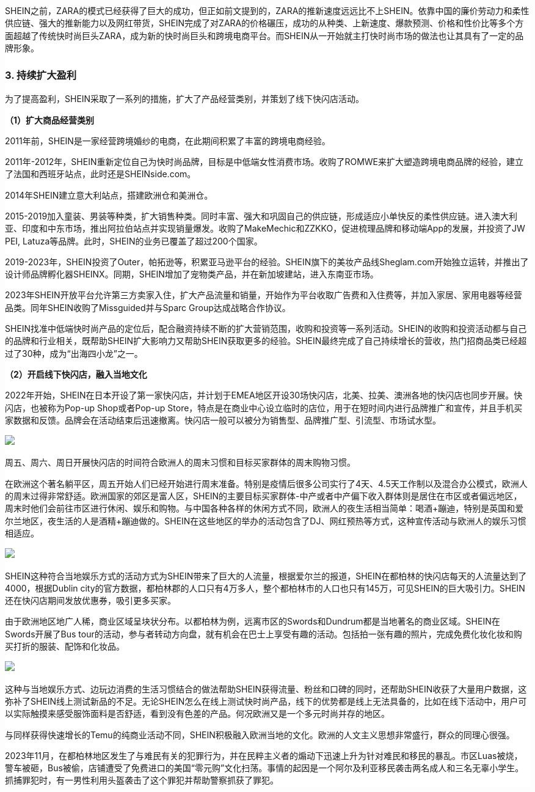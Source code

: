 SHEIN之前，ZARA的模式已经获得了巨大的成功，但正如前文提到的，ZARA的推新速度远远比不上SHEIN。依靠中国的廉价劳动力和柔性供应链、强大的推新能力以及网红带货，SHEIN完成了对ZARA的价格碾压，成功的从种类、上新速度、爆款预测、价格和性价比等多个方面超越了传统快时尚巨头ZARA，成为新的快时尚巨头和跨境电商平台。而SHEIN从一开始就主打快时尚市场的做法也让其具有了一定的品牌形象。

### 3\. 持续扩大盈利

为了提高盈利，SHEIN采取了一系列的措施，扩大了产品经营类别，并策划了线下快闪店活动。

**（1）扩大商品经营类别**

2011年前，SHEIN是一家经营跨境婚纱的电商，在此期间积累了丰富的跨境电商经验。

2011年-2012年，SHEIN重新定位自己为快时尚品牌，目标是中低端女性消费市场。收购了ROMWE来扩大塑造跨境电商品牌的经验，建立了法国和西班牙站点，此时还是SHEINside.com。

2014年SHEIN建立意大利站点，搭建欧洲仓和美洲仓。

2015-2019加入童装、男装等种类，扩大销售种类。同时丰富、强大和巩固自己的供应链，形成适应小单快反的柔性供应链。进入澳大利亚、印度和中东市场，推出阿拉伯站点并实现销量爆发。收购了MakeMechic和ZZKKO，促进梳理品牌和移动端App的发展，并投资了JW PEI, Latuza等品牌。此时，SHEIN的业务已覆盖了超过200个国家。

2019-2023年，SHEIN投资了Outer，帕拓逊等，积累亚马逊平台的经验。SHEIN旗下的美妆产品线Sheglam.com开始独立运转，并推出了设计师品牌孵化器SHEINX。同期，SHEIN增加了宠物类产品，并在新加坡建站，进入东南亚市场。

2023年SHEIN开放平台允许第三方卖家入住，扩大产品流量和销量，开始作为平台收取广告费和入住费等，并加入家居、家用电器等经营品类。同年SHEIN收购了Missguided并与Sparc Group达成战略合作协议。

SHEIN找准中低端快时尚产品的定位后，配合融资持续不断的扩大营销范围，收购和投资等一系列活动。SHEIN的收购和投资活动都与自己的品牌和行业相关，既帮助SHEIN扩大影响力又帮助SHEIN获取更多的经验。SHEIN最终完成了自己持续增长的营收，热门招商品类已经超过了30种，成为“出海四小龙”之一。

**（2）开启线下快闪店，融入当地文化**

2022年开始，SHEIN在日本开设了第一家快闪店，并计划于EMEA地区开设30场快闪店，北美、拉美、澳洲各地的快闪店也同步开展。快闪店，也被称为Pop-up Shop或者Pop-up Store，特点是在商业中心设立临时的店位，用于在短时间内进行品牌推广和宣传，并且手机买家数据和反馈。品牌会在活动结束后迅速撤离。快闪店一般可以被分为销售型、品牌推广型、引流型、市场试水型。

![](https://image.yunyingpai.com/wp/2024/04/Z7hfcb8w1rrx288boOqq.png)

周五、周六、周日开展快闪店的时间符合欧洲人的周末习惯和目标买家群体的周末购物习惯。

在欧洲这个著名躺平区，周五开始人们已经开始进行周末准备。特别是疫情后很多公司实行了4天、4.5天工作制以及混合办公模式，欧洲人的周末过得非常舒适。欧洲国家的郊区是富人区，SHEIN的主要目标买家群体-中产或者中产偏下收入群体则是居住在市区或者偏远地区，周末时他们会前往市区进行休闲、娱乐和购物。与中国各种各样的休闲方式不同，欧洲人的夜生活相当简单：喝酒+蹦迪，特别是英国和爱尔兰地区，夜生活的人是酒精+蹦迪做的。SHEIN在这些地区的举办的活动包含了DJ、网红预热等方式，这种宣传活动与欧洲人的娱乐习惯相适应。

![](https://image.yunyingpai.com/wp/2024/04/Ak087uZAeW8OKXOwFOk5.png)

SHEIN这种符合当地娱乐方式的活动方式为SHEIN带来了巨大的人流量，根据爱尔兰的报道，SHEIN在都柏林的快闪店每天的人流量达到了4000，根据Dublin city的官方数据，都柏林郡的人口只有4万多人，整个都柏林市的人口也只有145万，可见SHEIN的巨大吸引力。SHEIN还在快闪店期间发放优惠券，吸引更多买家。

由于欧洲地区地广人稀，商业区域呈块状分布。以都柏林为例，远离市区的Swords和Dundrum都是当地著名的商业区域。SHEIN在Swords开展了Bus tour的活动，参与者转动方向盘，就有机会在巴士上享受有趣的活动。包括拍一张有趣的照片，完成免费化妆化妆和购买打折的服装、配饰和化妆品。

![](https://image.yunyingpai.com/wp/2024/04/wrjjWkFwTNWUis5L2sCE.png)

这种与当地娱乐方式、边玩边消费的生活习惯结合的做法帮助SHEIN获得流量、粉丝和口碑的同时，还帮助SHEIN收获了大量用户数据，这弥补了SHEIN线上测试新品的不足。无论SHEIN怎么在线上测试快时尚产品，线下的优势都是线上无法具备的，比如在线下活动中，用户可以实际触摸来感受服饰面料是否舒适，看到没有色差的产品。何况欧洲又是一个多元时尚并存的地区。

与同样获得快速增长的Temu的纯商业活动不同，SHEIN积极融入欧洲当地的文化。欧洲的人文主义思想非常盛行，群众的同理心很强。

2023年11月，在都柏林地区发生了与难民有关的犯罪行为，并在民粹主义者的煽动下迅速上升为针对难民和移民的暴乱。市区Luas被烧，警车被砸，Bus被偷，店铺遭受了免费进口的美国“零元购”文化扫荡。事情的起因是一个阿尔及利亚移民袭击两名成人和三名无辜小学生。抓捕罪犯时，有一男性利用头盔袭击了这个罪犯并帮助警察抓获了罪犯。
